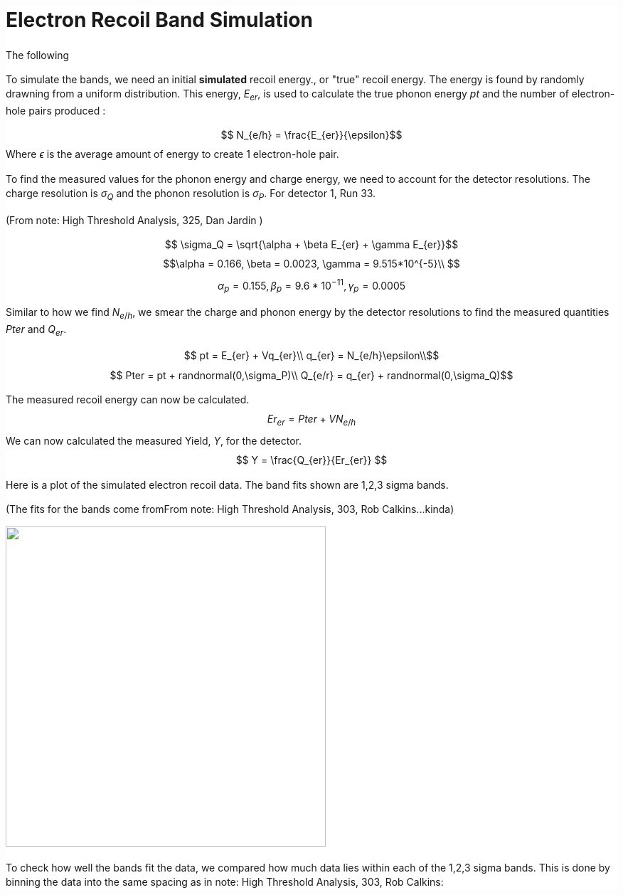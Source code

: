 


# Electron Recoil Band Simulation

The following 
 
 To simulate the bands, we need an initial **simulated** recoil energy., or "true" recoil energy. The energy is found by randomly drawning from a uniform distribution. This energy, $E_{er}$, is used to calculate the true phonon energy $pt$ and the number of electron-hole pairs produced : 

 $$ N_{e/h} = \frac{E_{er}}{\epsilon}$$
Where $\epsilon$ is the average amount of energy to create 1 electron-hole pair. 




To find the measured values for the phonon energy and charge energy, we need to account for the detector resolutions. The charge resolution is $\sigma_Q$  and the phonon resolution is $\sigma_P$.
For detector 1, Run 33.


(From note: High Threshold Analysis, 325, Dan Jardin  )

$$ \sigma_Q = \sqrt{\alpha + \beta E_{er} + \gamma E_{er}}$$
$$\alpha = 0.166, 
\beta = 0.0023,
\gamma = 9.515*10^{-5}\\
$$
$$
\alpha_p = 0.155,
\beta_p = 9.6*10^{-11},
\gamma_p = 0.0005
$$


Similar to how we find $N_{e/h}$, we smear the charge and phonon energy by the detector resolutions to find the measured quantities $Pter$ and $Q_{er}$. 

$$ pt = E_{er} + Vq_{er}\\
q_{er} = N_{e/h}\epsilon\\$$
$$
Pter = pt + randnormal(0,\sigma_P)\\
Q_{e/r} = q_{er} + randnormal(0,\sigma_Q)$$

The measured recoil energy can now be calculated. 
$$ Er_{er} = Pter + VN_{e/h}$$
We can now calculated the measured Yield, $Y$, for the detector. 
$$ Y = \frac{Q_{er}}{Er_{er}}
$$

Here is a plot of the simulated electron recoil data. The band fits shown are 1,2,3 sigma bands. 

(The fits for the bands come fromFrom note: High Threshold Analysis, 303, Rob Calkins...kinda)

<img src="figures/ERer_Band_fits.png"  width="450" height="450">

To check how well the bands fit the data, we compared how much data lies within each of the 1,2,3 sigma bands. This is done by binning the data into the same spacing as in note: High Threshold Analysis, 303, Rob Calkins:

